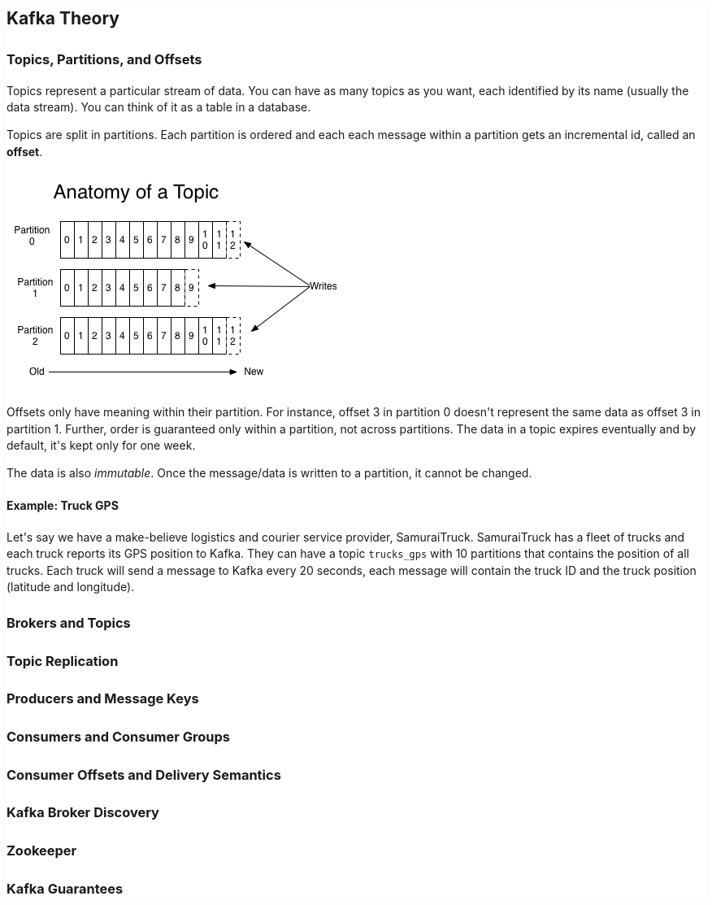 ## Kafka Theory
### Topics, Partitions, and Offsets
Topics represent a particular stream of data. You can have as many topics as you want, each identified by its name (usually the data stream). You can think of it as a table in a database.

Topics are split in partitions. Each partition is ordered and each each message within a partition gets an incremental id, called an **offset**.

[![Topic Anatomy by Kevin Sookocheff](/assets/kafka_img/log-anatomy.png)](https://sookocheff.com/post/kafka/kafka-in-a-nutshell/)

Offsets only have meaning within their partition. For instance, offset 3 in partition 0 doesn't represent the same data as offset 3 in partition 1. Further, order is guaranteed only within a partition, not across partitions. The data in a topic expires eventually and by default, it's kept only for one week.

The data is also *immutable*. Once the message/data is written to a partition, it cannot be changed.

#### Example: Truck GPS
Let's say we have a make-believe logistics and courier service provider, SamuraiTruck. SamuraiTruck has a fleet of trucks and each truck reports its GPS position to Kafka. They can have a topic `trucks_gps` with 10 partitions that contains the position of all trucks. Each truck will send a message to Kafka every 20 seconds, each message will contain the truck ID and the truck position (latitude and longitude).

### Brokers and Topics
### Topic Replication
### Producers and Message Keys
### Consumers and Consumer Groups
### Consumer Offsets and Delivery Semantics
### Kafka Broker Discovery
### Zookeeper
### Kafka Guarantees
